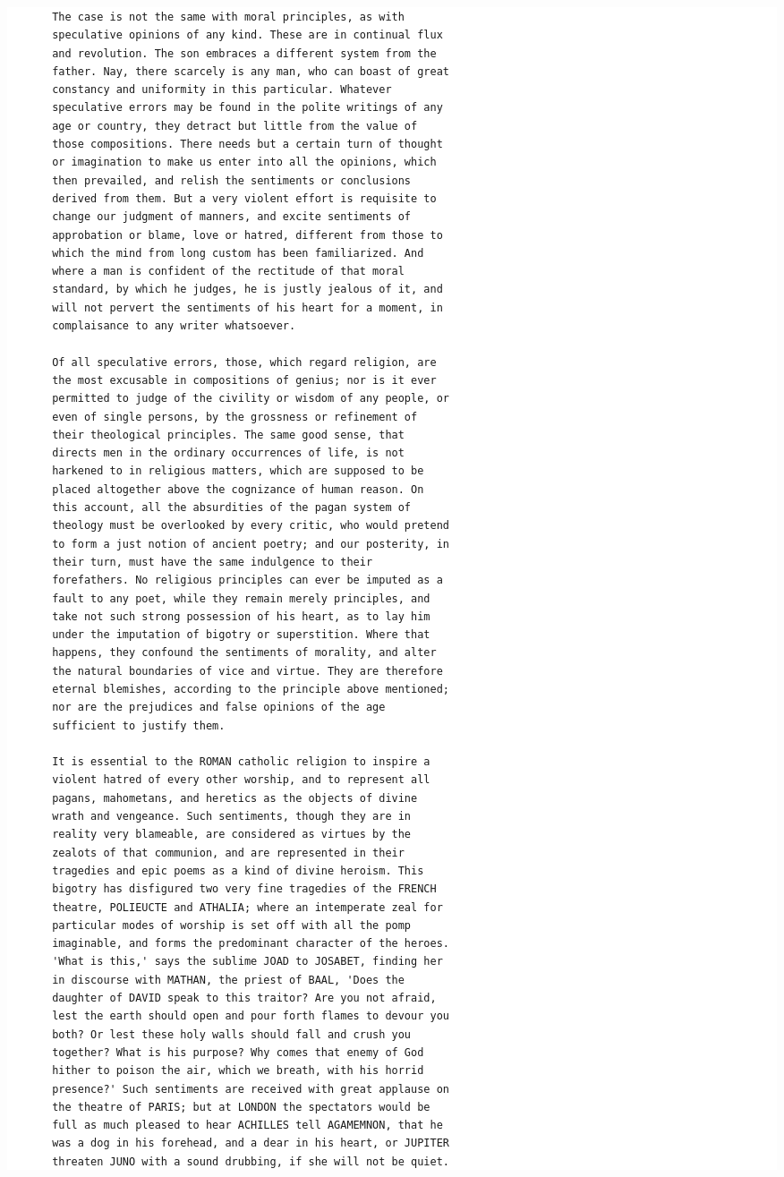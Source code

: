            The case is not the same with moral principles, as with
           speculative opinions of any kind. These are in continual flux
           and revolution. The son embraces a different system from the
           father. Nay, there scarcely is any man, who can boast of great
           constancy and uniformity in this particular. Whatever
           speculative errors may be found in the polite writings of any
           age or country, they detract but little from the value of
           those compositions. There needs but a certain turn of thought
           or imagination to make us enter into all the opinions, which
           then prevailed, and relish the sentiments or conclusions
           derived from them. But a very violent effort is requisite to
           change our judgment of manners, and excite sentiments of
           approbation or blame, love or hatred, different from those to
           which the mind from long custom has been familiarized. And
           where a man is confident of the rectitude of that moral
           standard, by which he judges, he is justly jealous of it, and
           will not pervert the sentiments of his heart for a moment, in
           complaisance to any writer whatsoever.

           Of all speculative errors, those, which regard religion, are
           the most excusable in compositions of genius; nor is it ever
           permitted to judge of the civility or wisdom of any people, or
           even of single persons, by the grossness or refinement of
           their theological principles. The same good sense, that
           directs men in the ordinary occurrences of life, is not
           harkened to in religious matters, which are supposed to be
           placed altogether above the cognizance of human reason. On
           this account, all the absurdities of the pagan system of
           theology must be overlooked by every critic, who would pretend
           to form a just notion of ancient poetry; and our posterity, in
           their turn, must have the same indulgence to their
           forefathers. No religious principles can ever be imputed as a
           fault to any poet, while they remain merely principles, and
           take not such strong possession of his heart, as to lay him
           under the imputation of bigotry or superstition. Where that
           happens, they confound the sentiments of morality, and alter
           the natural boundaries of vice and virtue. They are therefore
           eternal blemishes, according to the principle above mentioned;
           nor are the prejudices and false opinions of the age
           sufficient to justify them.

           It is essential to the ROMAN catholic religion to inspire a
           violent hatred of every other worship, and to represent all
           pagans, mahometans, and heretics as the objects of divine
           wrath and vengeance. Such sentiments, though they are in
           reality very blameable, are considered as virtues by the
           zealots of that communion, and are represented in their
           tragedies and epic poems as a kind of divine heroism. This
           bigotry has disfigured two very fine tragedies of the FRENCH
           theatre, POLIEUCTE and ATHALIA; where an intemperate zeal for
           particular modes of worship is set off with all the pomp
           imaginable, and forms the predominant character of the heroes.
           'What is this,' says the sublime JOAD to JOSABET, finding her
           in discourse with MATHAN, the priest of BAAL, 'Does the
           daughter of DAVID speak to this traitor? Are you not afraid,
           lest the earth should open and pour forth flames to devour you
           both? Or lest these holy walls should fall and crush you
           together? What is his purpose? Why comes that enemy of God
           hither to poison the air, which we breath, with his horrid
           presence?' Such sentiments are received with great applause on
           the theatre of PARIS; but at LONDON the spectators would be
           full as much pleased to hear ACHILLES tell AGAMEMNON, that he
           was a dog in his forehead, and a dear in his heart, or JUPITER
           threaten JUNO with a sound drubbing, if she will not be quiet.
